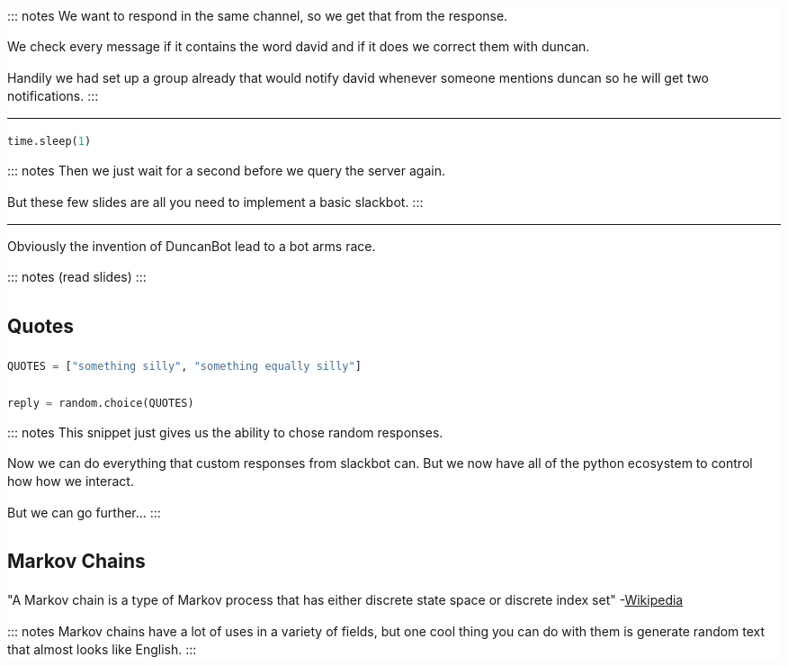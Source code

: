 ::: notes
We want to respond in the same channel, so we get that from the response.

We check every message if it contains the word david and if it does
we correct them with duncan.

Handily we had set up a group already that would notify david whenever
someone mentions duncan so he will get two notifications.
:::

------------

``` python
time.sleep(1)
```

::: notes
Then we just wait for a second before we query the server again.

But these few slides are all you need to implement a basic slackbot.
:::

------------

Obviously the invention of DuncanBot lead to a bot arms race.

::: notes
(read slides)
:::

## Quotes

``` python
QUOTES = ["something silly", "something equally silly"]

reply = random.choice(QUOTES)
```

::: notes
This snippet just gives us the ability to chose random responses.

Now we can do everything that custom responses from slackbot can.
But we now have all of the python ecosystem to control how how we interact.

But we can go further...
:::

## Markov Chains

"A Markov chain is a type of Markov process that has either discrete state space or discrete index set" -[Wikipedia][Markov_chain]

[Markov_chain]: https://en.wikipedia.org/wiki/Markov_chain

::: notes
Markov chains have a lot of uses in a variety of fields, but one cool thing
you can do with them is generate random text that almost looks like English.
:::
